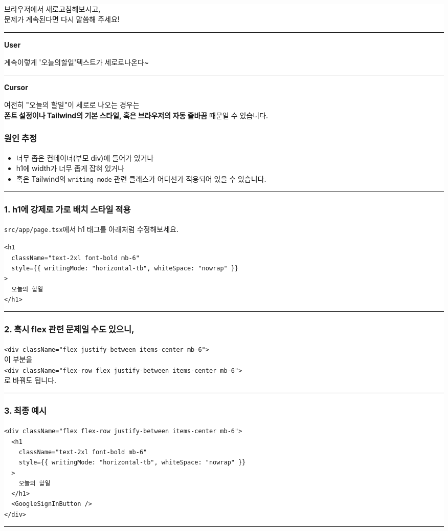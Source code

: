 브라우저에서 새로고침해보시고,  
문제가 계속된다면 다시 말씀해 주세요!

---

**User**

계속이렇게 '오늘의할일'텍스트가 세로로나온다~

---

**Cursor**

여전히 "오늘의 할일"이 세로로 나오는 경우는  
**폰트 설정이나 Tailwind의 기본 스타일, 혹은 브라우저의 자동 줄바꿈** 때문일 수 있습니다.

### 원인 추정
- 너무 좁은 컨테이너(부모 div)에 들어가 있거나
- h1에 width가 너무 좁게 잡혀 있거나
- 혹은 Tailwind의 `writing-mode` 관련 클래스가 어디선가 적용되어 있을 수 있습니다.

---

### 1. h1에 강제로 가로 배치 스타일 적용

`src/app/page.tsx`에서 h1 태그를 아래처럼 수정해보세요.

```tsx
<h1
  className="text-2xl font-bold mb-6"
  style={{ writingMode: "horizontal-tb", whiteSpace: "nowrap" }}
>
  오늘의 할일
</h1>
```

---

### 2. 혹시 flex 관련 문제일 수도 있으니,  
`<div className="flex justify-between items-center mb-6">`  
이 부분을  
`<div className="flex-row flex justify-between items-center mb-6">`  
로 바꿔도 됩니다.

---

### 3. 최종 예시

```tsx
<div className="flex flex-row justify-between items-center mb-6">
  <h1
    className="text-2xl font-bold mb-6"
    style={{ writingMode: "horizontal-tb", whiteSpace: "nowrap" }}
  >
    오늘의 할일
  </h1>
  <GoogleSignInButton />
</div>
```

---